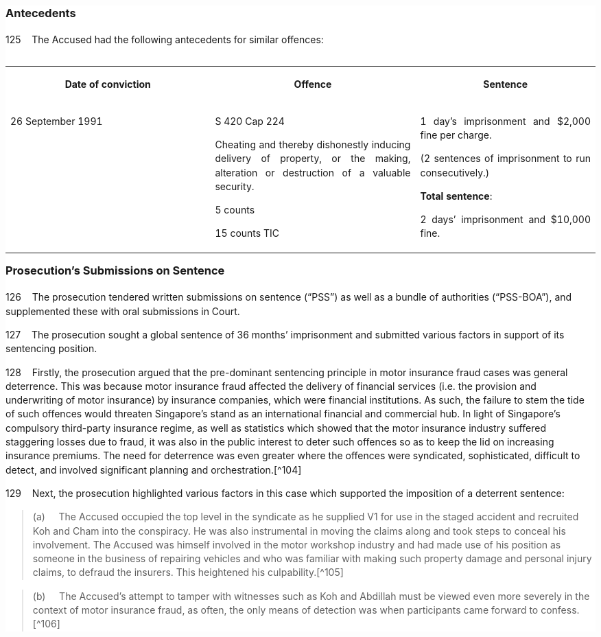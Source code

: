 ### Antecedents

125    The Accused had the following antecedents for similar offences:

<table align="left" cellpadding="0" cellspacing="0" class="Judg-2-tblr" frame="all" pgwide="1"><colgroup><col width="34.7069413882777%"> <col width="34.7669533906781%"> <col width="30.5261052210442%"> </colgroup><tbody><tr><td align="left" class="br" rowspan="1" valign="top"><p align="center" class="Table-Para-1"><b>Date of conviction</b></p></td><td align="left" class="br" rowspan="1" valign="top"><p align="center" class="Table-Para-1"><b>Offence</b></p></td><td align="left" class="b" rowspan="1" valign="top"><p align="center" class="Table-Para-1"><b>Sentence</b></p></td></tr><tr><td align="left" class="r" rowspan="1" valign="top"><p align="justify" class="Table-Para-1">26 September 1991</p></td><td align="left" class="r" rowspan="1" valign="top"><p align="justify" class="Table-Para-1">S 420 Cap 224</p><p align="justify" class="Table-Para-1">Cheating and thereby dishonestly inducing delivery of property, or the making, alteration or destruction of a valuable security.</p><p align="justify" class="Table-Para-1">5 counts</p><p align="justify" class="Table-Para-1">15 counts TIC</p></td><td align="left" class="" rowspan="1" valign="top"><p align="justify" class="Table-Para-1">1 day’s imprisonment and $2,000 fine per charge.</p><p align="justify" class="Table-Para-1">(2 sentences of imprisonment to run consecutively.)</p><p align="justify" class="Table-Para-1"><b>Total sentence</b>:</p><p align="justify" class="Table-Para-1">2 days’ imprisonment and $10,000 fine.</p></td></tr></tbody></table>

  
  

### Prosecution’s Submissions on Sentence

126    The prosecution tendered written submissions on sentence (“PSS”) as well as a bundle of authorities (“PSS-BOA”), and supplemented these with oral submissions in Court.

127    The prosecution sought a global sentence of 36 months’ imprisonment and submitted various factors in support of its sentencing position.

128    Firstly, the prosecution argued that the pre-dominant sentencing principle in motor insurance fraud cases was general deterrence. This was because motor insurance fraud affected the delivery of financial services (i.e. the provision and underwriting of motor insurance) by insurance companies, which were financial institutions. As such, the failure to stem the tide of such offences would threaten Singapore’s stand as an international financial and commercial hub. In light of Singapore’s compulsory third-party insurance regime, as well as statistics which showed that the motor insurance industry suffered staggering losses due to fraud, it was also in the public interest to deter such offences so as to keep the lid on increasing insurance premiums. The need for deterrence was even greater where the offences were syndicated, sophisticated, difficult to detect, and involved significant planning and orchestration.[^104]

129    Next, the prosecution highlighted various factors in this case which supported the imposition of a deterrent sentence:

> (a)     The Accused occupied the top level in the syndicate as he supplied V1 for use in the staged accident and recruited Koh and Cham into the conspiracy. He was also instrumental in moving the claims along and took steps to conceal his involvement. The Accused was himself involved in the motor workshop industry and had made use of his position as someone in the business of repairing vehicles and who was familiar with making such property damage and personal injury claims, to defraud the insurers. This heightened his culpability.[^105]

> (b)     The Accused’s attempt to tamper with witnesses such as Koh and Abdillah must be viewed even more severely in the context of motor insurance fraud, as often, the only means of detection was when participants came forward to confess.[^106]

